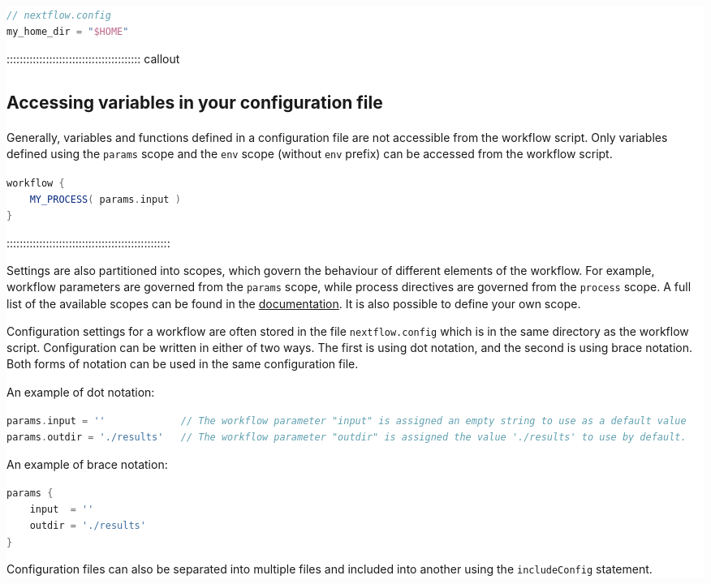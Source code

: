 ```groovy
// nextflow.config
my_home_dir = "$HOME"
```

:::::::::::::::::::::::::::::::::::::::::  callout

## Accessing variables in your configuration file

Generally, variables and functions defined in a
configuration file are not accessible from the
workflow script. Only variables defined using the
`params` scope and the `env` scope (without `env` prefix) can
be accessed from the workflow script.

```groovy
workflow {
    MY_PROCESS( params.input )
}
```

::::::::::::::::::::::::::::::::::::::::::::::::::

Settings are also partitioned into
scopes, which govern the behaviour of different elements of the
workflow. For example, workflow parameters are governed from the
`params` scope, while process directives are governed from the `process` scope. A full list of the available scopes can be found in the
[documentation](https://www.nextflow.io/docs/latest/config.html#config-scopes). It is also possible to define your own scope.

Configuration settings for a workflow are often stored in the file
`nextflow.config` which is in the same directory as the workflow script.
Configuration can be written in either of two ways. The first is using
dot notation, and the second is using brace notation. Both forms
of notation can be used in the same configuration file.

An example of dot notation:

```groovy 
params.input = ''             // The workflow parameter "input" is assigned an empty string to use as a default value
params.outdir = './results'   // The workflow parameter "outdir" is assigned the value './results' to use by default.
```

An example of brace notation:

```groovy 
params {
    input  = ''
    outdir = './results'
}
```

Configuration files can also be separated into multiple files and
included into another using the `includeConfig` statement.
